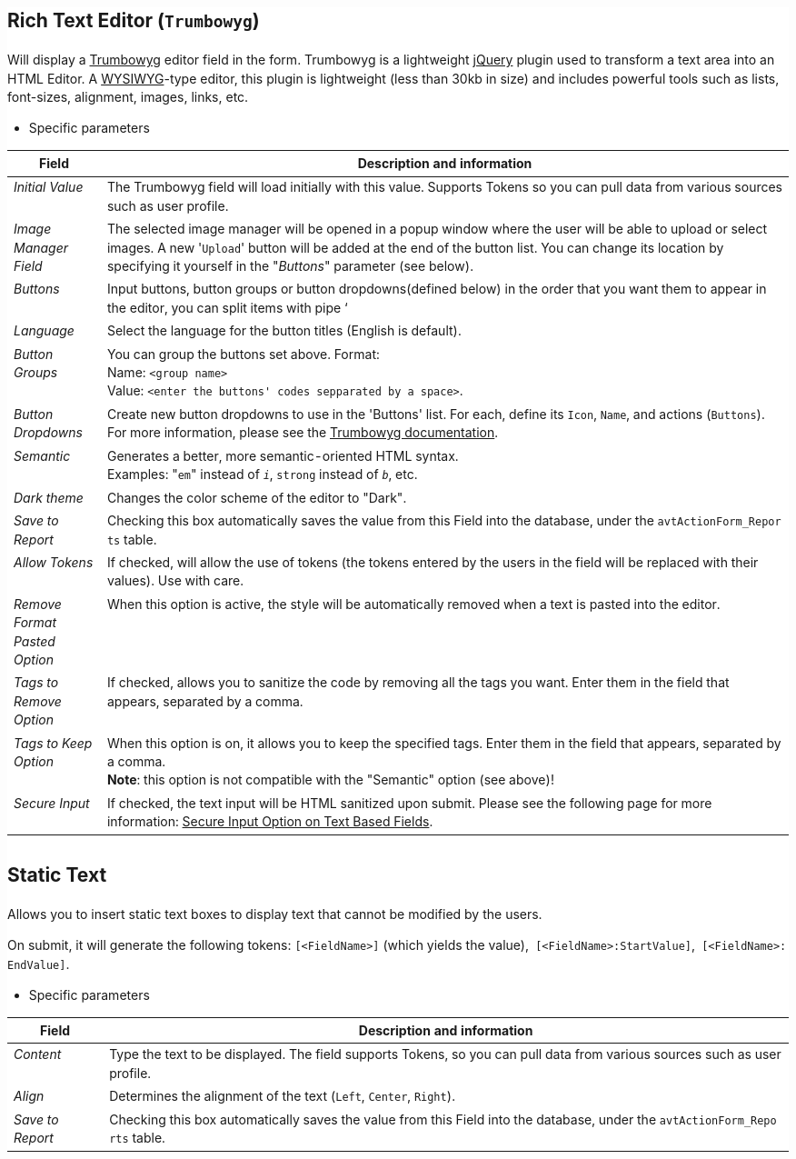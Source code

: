 
## Rich Text Editor (`Trumbowyg`)

Will display a [Trumbowyg](https://alex-d.github.io/Trumbowyg/) editor field in the form. Trumbowyg is a lightweight [jQuery](https://jquery.com/) plugin used to transform a text area into an HTML Editor. A [WYSIWYG](https://en.wikipedia.org/wiki/WYSIWYG)-type editor, this plugin is lightweight (less than 30kb in size) and includes powerful tools such as lists, font-sizes, alignment, images, links, etc. 

- Specific parameters

| Field | Description and information |
| ----- | --------------------------- |
| *Initial Value* | The Trumbowyg field will load initially with this value. Supports Tokens so you can pull data from various sources such as user profile. |
| *Image Manager Field* | The selected image manager will be opened in a popup window where the user will be able to upload or select images. A new '`Upload`' button will be added at the end of the button list. You can change its location by specifying it yourself in the "*Buttons*" parameter (see below). |
| *Buttons* |Input buttons, button groups or button dropdowns(defined below) in the order that you want them to appear in the editor, you can split items with pipe ‘|’ to form groups and inside the groups you can use comma ‘,’ to separate buttons. For more information, please see the [Trumbowyg documentation](https://alex-d.github.io/Trumbowyg/documentation/#button-pane). |
| *Language* | Select the language for the button titles (English is default). |
| *Button Groups* | You can group the buttons set above. Format:<br />Name: `<group name>`<br />Value: `<enter the buttons' codes sepparated by a space>`.|
| *Button Dropdowns* | Create new button dropdowns to use in the 'Buttons' list. For each, define its `Icon`, `Name`, and actions (`Buttons`). For more information, please see the [Trumbowyg documentation](https://alex-d.github.io/Trumbowyg/documentation/#button-pane).|
| *Semantic* | Generates a better, more semantic-oriented HTML syntax.<br />Examples: "`em`" instead of *`i`*, `strong` instead of *`b`*, etc. |
| *Dark theme* | Changes the color scheme of the editor to "Dark". |
| *Save to Report* | Checking this box automatically saves the value from this Field into the database, under the `avtActionForm_Reports` table. |
| *Allow Tokens* | If checked, will allow the use of tokens (the tokens entered by the users in the field will be replaced with their values). Use with care. |
| *Remove Format Pasted Option* | When this option is active, the style will be automatically removed when a text is pasted into the editor. |
| *Tags to Remove Option* | If checked, allows you to sanitize the code by removing all the tags you want. Enter them in the field that appears, separated by a comma. |
| *Tags to Keep Option* | When this option is on, it allows you to keep the specified tags. Enter them in the field that appears, separated by a comma.<br />**Note**: this option is not compatible with the "Semantic" option (see above)! |
| *Secure Input* | If checked, the text input will be HTML sanitized upon submit. Please see the following page for more information: <a href="https://learn.plantanapp.com/docs/modules/secure-input" target="_blank">Secure Input Option on Text Based Fields</a>. |


## Static Text

Allows you to insert static text boxes to display text that cannot be modified by the users.

On submit, it will generate the following tokens: `[<FieldName>]` (which yields the value),` [<FieldName>:StartValue]`,` [<FieldName>:EndValue]`.

- Specific parameters

| Field | Description and information |
| ----- | --------------------------- |
| *Content* | Type the text to be displayed. The field supports Tokens, so you can pull data from various sources such as user profile. |
| *Align* | Determines the alignment of the text (`Left`, `Center`, `Right`). |
| *Save to Report* | Checking this box automatically saves the value from this Field into the database, under the `avtActionForm_Reports` table. |
